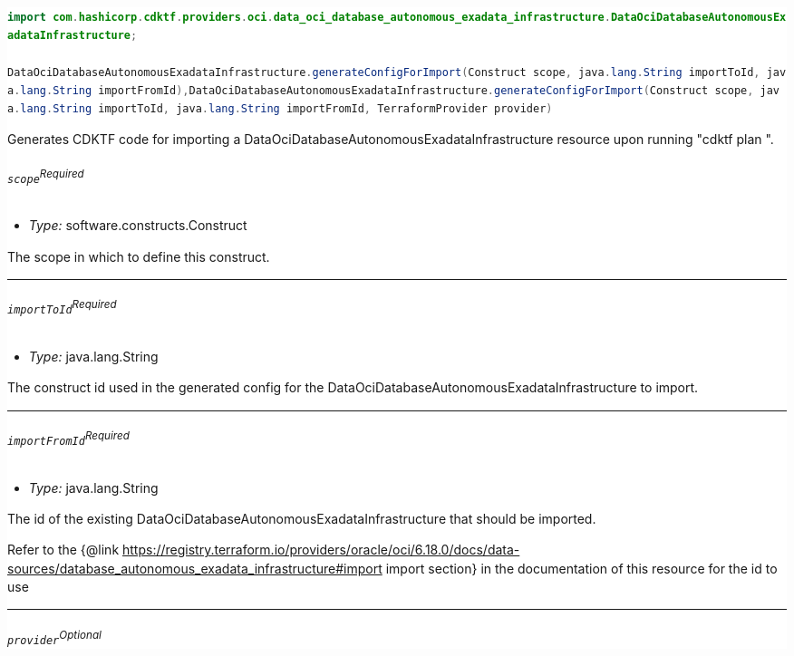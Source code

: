 ```java
import com.hashicorp.cdktf.providers.oci.data_oci_database_autonomous_exadata_infrastructure.DataOciDatabaseAutonomousExadataInfrastructure;

DataOciDatabaseAutonomousExadataInfrastructure.generateConfigForImport(Construct scope, java.lang.String importToId, java.lang.String importFromId),DataOciDatabaseAutonomousExadataInfrastructure.generateConfigForImport(Construct scope, java.lang.String importToId, java.lang.String importFromId, TerraformProvider provider)
```

Generates CDKTF code for importing a DataOciDatabaseAutonomousExadataInfrastructure resource upon running "cdktf plan <stack-name>".

###### `scope`<sup>Required</sup> <a name="scope" id="rhizo-co-terraform-provider-oci.dataOciDatabaseAutonomousExadataInfrastructure.DataOciDatabaseAutonomousExadataInfrastructure.generateConfigForImport.parameter.scope"></a>

- *Type:* software.constructs.Construct

The scope in which to define this construct.

---

###### `importToId`<sup>Required</sup> <a name="importToId" id="rhizo-co-terraform-provider-oci.dataOciDatabaseAutonomousExadataInfrastructure.DataOciDatabaseAutonomousExadataInfrastructure.generateConfigForImport.parameter.importToId"></a>

- *Type:* java.lang.String

The construct id used in the generated config for the DataOciDatabaseAutonomousExadataInfrastructure to import.

---

###### `importFromId`<sup>Required</sup> <a name="importFromId" id="rhizo-co-terraform-provider-oci.dataOciDatabaseAutonomousExadataInfrastructure.DataOciDatabaseAutonomousExadataInfrastructure.generateConfigForImport.parameter.importFromId"></a>

- *Type:* java.lang.String

The id of the existing DataOciDatabaseAutonomousExadataInfrastructure that should be imported.

Refer to the {@link https://registry.terraform.io/providers/oracle/oci/6.18.0/docs/data-sources/database_autonomous_exadata_infrastructure#import import section} in the documentation of this resource for the id to use

---

###### `provider`<sup>Optional</sup> <a name="provider" id="rhizo-co-terraform-provider-oci.dataOciDatabaseAutonomousExadataInfrastructure.DataOciDatabaseAutonomousExadataInfrastructure.generateConfigForImport.parameter.provider"></a>
